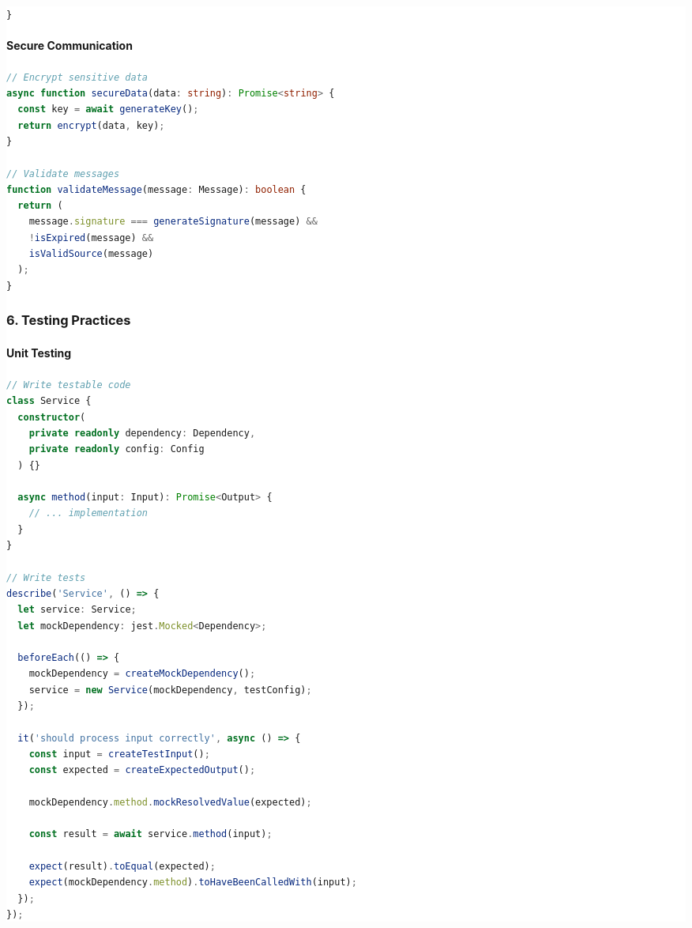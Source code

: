 ```typescript
}
```

#### Secure Communication

```typescript
// Encrypt sensitive data
async function secureData(data: string): Promise<string> {
  const key = await generateKey();
  return encrypt(data, key);
}

// Validate messages
function validateMessage(message: Message): boolean {
  return (
    message.signature === generateSignature(message) &&
    !isExpired(message) &&
    isValidSource(message)
  );
}
```

### 6. Testing Practices

#### Unit Testing

```typescript
// Write testable code
class Service {
  constructor(
    private readonly dependency: Dependency,
    private readonly config: Config
  ) {}
  
  async method(input: Input): Promise<Output> {
    // ... implementation
  }
}

// Write tests
describe('Service', () => {
  let service: Service;
  let mockDependency: jest.Mocked<Dependency>;
  
  beforeEach(() => {
    mockDependency = createMockDependency();
    service = new Service(mockDependency, testConfig);
  });
  
  it('should process input correctly', async () => {
    const input = createTestInput();
    const expected = createExpectedOutput();
    
    mockDependency.method.mockResolvedValue(expected);
    
    const result = await service.method(input);
    
    expect(result).toEqual(expected);
    expect(mockDependency.method).toHaveBeenCalledWith(input);
  });
});
```
